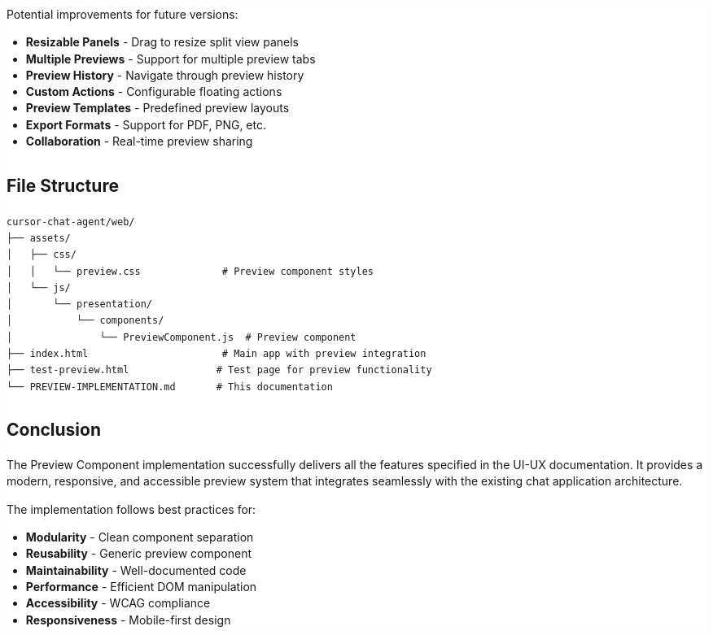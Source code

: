 Potential improvements for future versions:

- **Resizable Panels** - Drag to resize split view panels
- **Multiple Previews** - Support for multiple preview tabs
- **Preview History** - Navigate through preview history
- **Custom Actions** - Configurable floating actions
- **Preview Templates** - Predefined preview layouts
- **Export Formats** - Support for PDF, PNG, etc.
- **Collaboration** - Real-time preview sharing

## File Structure

```
cursor-chat-agent/web/
├── assets/
│   ├── css/
│   │   └── preview.css              # Preview component styles
│   └── js/
│       └── presentation/
│           └── components/
│               └── PreviewComponent.js  # Preview component
├── index.html                       # Main app with preview integration
├── test-preview.html               # Test page for preview functionality
└── PREVIEW-IMPLEMENTATION.md       # This documentation
```

## Conclusion

The Preview Component implementation successfully delivers all the features specified in the UI-UX documentation. It provides a modern, responsive, and accessible preview system that integrates seamlessly with the existing chat application architecture.

The implementation follows best practices for:
- **Modularity** - Clean component separation
- **Reusability** - Generic preview component
- **Maintainability** - Well-documented code
- **Performance** - Efficient DOM manipulation
- **Accessibility** - WCAG compliance
- **Responsiveness** - Mobile-first design 